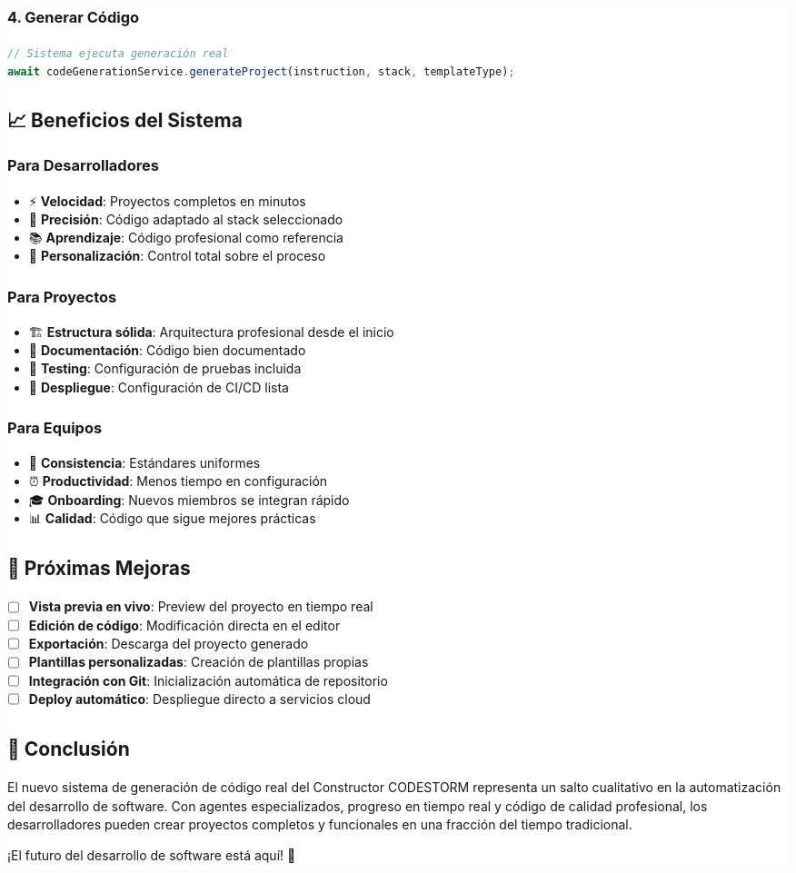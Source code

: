 ### **4. Generar Código**
```typescript
// Sistema ejecuta generación real
await codeGenerationService.generateProject(instruction, stack, templateType);
```

## 📈 Beneficios del Sistema

### **Para Desarrolladores**
- ⚡ **Velocidad**: Proyectos completos en minutos
- 🎯 **Precisión**: Código adaptado al stack seleccionado
- 📚 **Aprendizaje**: Código profesional como referencia
- 🔧 **Personalización**: Control total sobre el proceso

### **Para Proyectos**
- 🏗️ **Estructura sólida**: Arquitectura profesional desde el inicio
- 📖 **Documentación**: Código bien documentado
- 🧪 **Testing**: Configuración de pruebas incluida
- 🚀 **Despliegue**: Configuración de CI/CD lista

### **Para Equipos**
- 🤝 **Consistencia**: Estándares uniformes
- ⏰ **Productividad**: Menos tiempo en configuración
- 🎓 **Onboarding**: Nuevos miembros se integran rápido
- 📊 **Calidad**: Código que sigue mejores prácticas

## 🔮 Próximas Mejoras

- [ ] **Vista previa en vivo**: Preview del proyecto en tiempo real
- [ ] **Edición de código**: Modificación directa en el editor
- [ ] **Exportación**: Descarga del proyecto generado
- [ ] **Plantillas personalizadas**: Creación de plantillas propias
- [ ] **Integración con Git**: Inicialización automática de repositorio
- [ ] **Deploy automático**: Despliegue directo a servicios cloud

## 🎉 Conclusión

El nuevo sistema de generación de código real del Constructor CODESTORM representa un salto cualitativo en la automatización del desarrollo de software. Con agentes especializados, progreso en tiempo real y código de calidad profesional, los desarrolladores pueden crear proyectos completos y funcionales en una fracción del tiempo tradicional.

¡El futuro del desarrollo de software está aquí! 🚀
